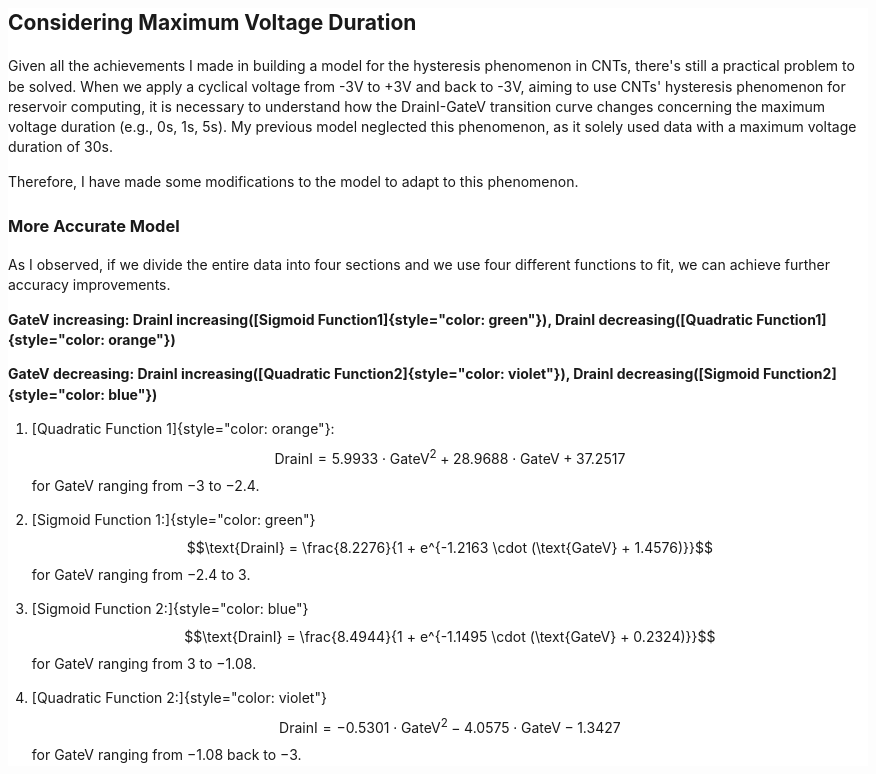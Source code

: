 ## Considering Maximum Voltage Duration

Given all the achievements I made in building a model for the hysteresis
phenomenon in CNTs, there's still a practical problem to be solved. When
we apply a cyclical voltage from -3V to +3V and back to -3V, aiming to
use CNTs' hysteresis phenomenon for reservoir computing, it is necessary
to understand how the DrainI-GateV transition curve changes concerning
the maximum voltage duration (e.g., 0s, 1s, 5s). My previous model
neglected this phenomenon, as it solely used data with a maximum voltage
duration of 30s.

Therefore, I have made some modifications to the model to adapt to this
phenomenon.

### More Accurate Model

As I observed, if we divide the entire data into four sections and we
use four different functions to fit, we can achieve further accuracy
improvements.

**GateV increasing: DrainI increasing([Sigmoid
Function1]{style="color: green"}), DrainI decreasing([Quadratic
Function1]{style="color: orange"})**

**GateV decreasing: DrainI increasing([Quadratic
Function2]{style="color: violet"}), DrainI decreasing([Sigmoid
Function2]{style="color: blue"})**

1.  [Quadratic Function 1]{style="color: orange"}:
    $$\text{DrainI} = 5.9933 \cdot \text{GateV}^2 + 28.9688 \cdot \text{GateV} + 37.2517$$
    for $\text{GateV}$ ranging from $-3$ to $-2.4$.

2.  [Sigmoid Function 1:]{style="color: green"}
    $$\text{DrainI} = \frac{8.2276}{1 + e^{-1.2163 \cdot (\text{GateV} + 1.4576)}}$$
    for $\text{GateV}$ ranging from $-2.4$ to $3$.

3.  [Sigmoid Function 2:]{style="color: blue"}
    $$\text{DrainI} = \frac{8.4944}{1 + e^{-1.1495 \cdot (\text{GateV} + 0.2324)}}$$
    for $\text{GateV}$ ranging from $3$ to $-1.08$.

4.  [Quadratic Function 2:]{style="color: violet"}
    $$\text{DrainI} = -0.5301 \cdot \text{GateV}^2 - 4.0575 \cdot \text{GateV} - 1.3427$$
    for $\text{GateV}$ ranging from $-1.08$ back to $-3$.
